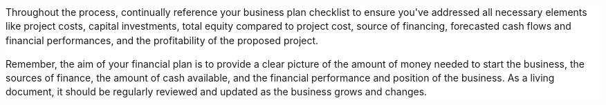 Throughout the process, continually reference your business plan checklist to ensure you've addressed all necessary elements like project costs, capital investments, total equity compared to project cost, source of financing, forecasted cash flows and financial performances, and the profitability of the proposed project. 

Remember, the aim of your financial plan is to provide a clear picture of the amount of money needed to start the business, the sources of finance, the amount of cash available, and the financial performance and position of the business. As a living document, it should be regularly reviewed and updated as the business grows and changes.
